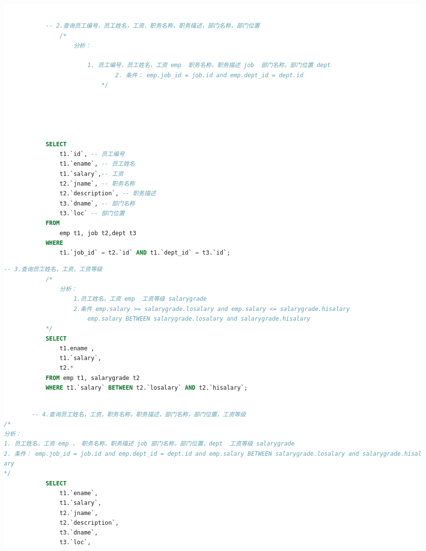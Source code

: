

​	

```sql
			-- 2.查询员工编号，员工姓名，工资，职务名称，职务描述，部门名称，部门位置
				/*
					分析：

   						1. 员工编号，员工姓名，工资 emp  职务名称，职务描述 job  部门名称，部门位置 dept
               					2. 条件： emp.job_id = job.id and emp.dept_id = dept.id
                       		*/
                       					
			
			
			
			
			SELECT 
				t1.`id`, -- 员工编号
				t1.`ename`, -- 员工姓名
				t1.`salary`,-- 工资
				t2.`jname`, -- 职务名称
				t2.`description`, -- 职务描述
				t3.`dname`, -- 部门名称
				t3.`loc` -- 部门位置
			FROM 
				emp t1, job t2,dept t3
			WHERE 
				t1.`job_id` = t2.`id` AND t1.`dept_id` = t3.`id`;
```





```sql
-- 3.查询员工姓名，工资，工资等级
			/*
				分析：
					1.员工姓名，工资 emp  工资等级 salarygrade
					2.条件 emp.salary >= salarygrade.losalary and emp.salary <= salarygrade.hisalary
						emp.salary BETWEEN salarygrade.losalary and salarygrade.hisalary
			*/
			SELECT 
				t1.ename ,
				t1.`salary`,
				t2.*
			FROM emp t1, salarygrade t2
			WHERE t1.`salary` BETWEEN t2.`losalary` AND t2.`hisalary`;
```



```sql
			
		-- 4.查询员工姓名，工资，职务名称，职务描述，部门名称，部门位置，工资等级
/*
分析：
1. 员工姓名，工资 emp ， 职务名称，职务描述 job 部门名称，部门位置，dept  工资等级 salarygrade
2. 条件： emp.job_id = job.id and emp.dept_id = dept.id and emp.salary BETWEEN salarygrade.losalary and salarygrade.hisalary                       					
*/
			SELECT 
				t1.`ename`,
				t1.`salary`,
				t2.`jname`,
				t2.`description`,
				t3.`dname`,
				t3.`loc`,
```